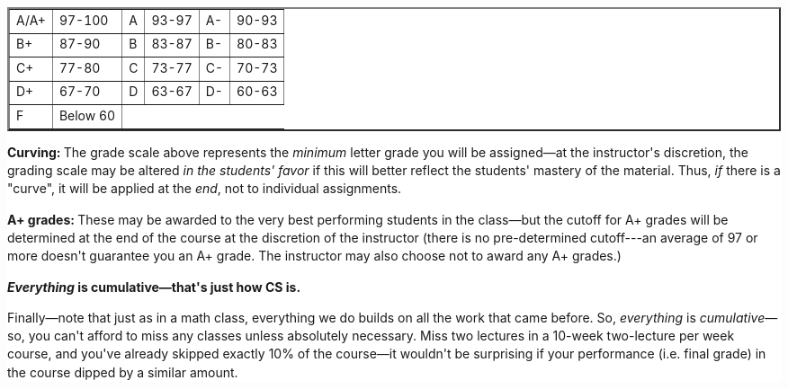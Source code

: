 <table border="2">
  <tr>
    <td>A/A+</td>
    <td>97-100</td>
    <td>A</td>
    <td>93-97</td>
    <td>A-</td>
    <td>90-93</td>
  </tr>
  <tr>
    <td>B+</td>
    <td>87-90</td>
    <td>B</td>
    <td>83-87</td>
    <td>B-</td>
    <td>80-83</td>
  </tr>
  <tr>
    <td>C+</td>
    <td>77-80</td>
    <td>C</td>
    <td>73-77</td>
    <td>C-</td>
    <td>70-73</td>

  </tr>
  <tr>
    <td>D+</td>
    <td>67-70</td>
    <td>D</td>
    <td>63-67</td>
    <td>D-</td>
    <td>60-63</td>

  </tr>
    <td>F</td>
    <td>Below 60</td>
</table>

<p><strong>Curving: </strong>The grade  scale above represents the <em>minimum</em> letter grade you will be assigned&#8212;at the instructor's discretion, the grading scale  may be altered <em>in the students' favor</em> if this will better reflect the students' mastery of the material. Thus, <em>if</em> there is a &quot;curve&quot;, it will be applied at the <em>end</em>, not to individual assignments.</p>
<p><strong>A+ grades: </strong>These may be awarded to the very best performing students in the class—but the cutoff for A+ grades will be determined at the end of the course at the discretion of the instructor (there is no pre-determined cutoff---an average of 97 or more doesn't guarantee you an A+ grade.  The instructor may also choose not to award any A+ grades.)</p>

<p><strong><em>Everything</em> is cumulative—that's just how CS is.</strong></p>
<p>Finally—note that just as in a math class, everything we do builds on all the work that came before. So, <em>everything</em> is <em>cumulative</em>—so, you can't afford to miss any classes unless absolutely necessary. Miss two lectures in a 10-week two-lecture per week course, and you've already skipped exactly 10% of the course&mdash;it wouldn't be surprising if your performance (i.e. final grade) in the course dipped by a similar amount.</p>
